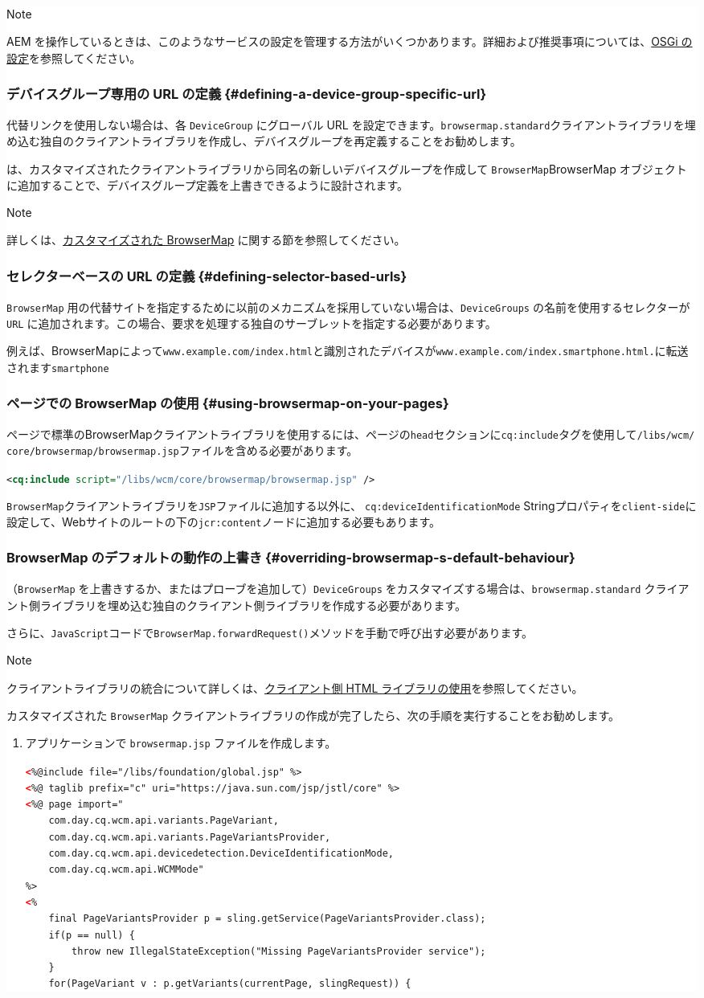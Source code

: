 >[!NOTE]
>
>AEM を操作しているときは、このようなサービスの設定を管理する方法がいくつかあります。詳細および推奨事項については、[OSGi の設定](/help/sites-deploying/configuring-osgi.md)を参照してください。

### デバイスグループ専用の URL の定義  {#defining-a-device-group-specific-url}

代替リンクを使用しない場合は、各 `DeviceGroup` にグローバル URL を設定できます。`browsermap.standard`クライアントライブラリを埋め込む独自のクライアントライブラリを作成し、デバイスグループを再定義することをお勧めします。

 は、カスタマイズされたクライアントライブラリから同名の新しいデバイスグループを作成して `BrowserMap`BrowserMap オブジェクトに追加することで、デバイスグループ定義を上書きできるように設計されます。

>[!NOTE]
>
>詳しくは、[カスタマイズされた BrowserMap](#creatingacustomisedbrowsermap) に関する節を参照してください。

### セレクターベースの URL の定義  {#defining-selector-based-urls}

`BrowserMap` 用の代替サイトを指定するために以前のメカニズムを採用していない場合は、`DeviceGroups` の名前を使用するセレクターが `URL` に追加されます。この場合、要求を処理する独自のサーブレットを指定する必要があります。

例えば、BrowserMapによって`www.example.com/index.html`と識別されたデバイスが`www.example.com/index.smartphone.html.`に転送されます`smartphone`

### ページでの BrowserMap の使用 {#using-browsermap-on-your-pages}

ページで標準のBrowserMapクライアントライブラリを使用するには、ページの`head`セクションに`cq:include`タグを使用して`/libs/wcm/core/browsermap/browsermap.jsp`ファイルを含める必要があります。

```xml
<cq:include script="/libs/wcm/core/browsermap/browsermap.jsp" />
```

`BrowserMap`クライアントライブラリを`JSP`ファイルに追加する以外に、 `cq:deviceIdentificationMode` Stringプロパティを`client-side`に設定して、Webサイトのルートの下の`jcr:content`ノードに追加する必要もあります。

### BrowserMap のデフォルトの動作の上書き {#overriding-browsermap-s-default-behaviour}

（`BrowserMap` を上書きするか、またはプローブを追加して）`DeviceGroups` をカスタマイズする場合は、`browsermap.standard` クライアント側ライブラリを埋め込む独自のクライアント側ライブラリを作成する必要があります。

さらに、`JavaScript`コードで`BrowserMap.forwardRequest()`メソッドを手動で呼び出す必要があります。

>[!NOTE]
>
>クライアントライブラリの統合について詳しくは、[クライアント側 HTML ライブラリの使用](/help/sites-developing/clientlibs.md)を参照してください。

カスタマイズされた `BrowserMap` クライアントライブラリの作成が完了したら、次の手順を実行することをお勧めします。

1. アプリケーションで `browsermap.jsp` ファイルを作成します。

   ```xml
   <%@include file="/libs/foundation/global.jsp" %>
   <%@ taglib prefix="c" uri="https://java.sun.com/jsp/jstl/core" %>
   <%@ page import="
       com.day.cq.wcm.api.variants.PageVariant,
       com.day.cq.wcm.api.variants.PageVariantsProvider,
       com.day.cq.wcm.api.devicedetection.DeviceIdentificationMode,
       com.day.cq.wcm.api.WCMMode"
   %>
   <%
       final PageVariantsProvider p = sling.getService(PageVariantsProvider.class);
       if(p == null) {
           throw new IllegalStateException("Missing PageVariantsProvider service");
       }
       for(PageVariant v : p.getVariants(currentPage, slingRequest)) {
   ```